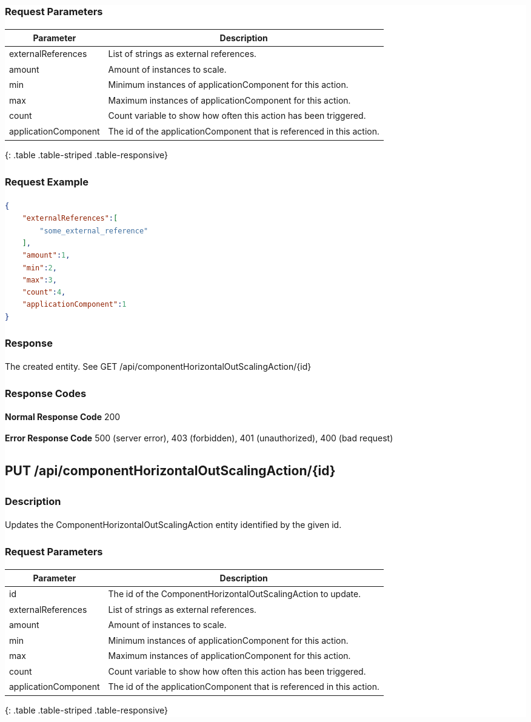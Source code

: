 ### Request Parameters

Parameter     | Description
------------- | -------------
externalReferences | List of strings as external references.
amount | Amount of instances to scale.
min | Minimum instances of applicationComponent for this action.
max | Maximum instances of applicationComponent for this action.
count | Count variable to show how often this action has been triggered.
applicationComponent | The id of the applicationComponent that is referenced in this action.
{: .table .table-striped .table-responsive}

### Request Example
```json
{
    "externalReferences":[
        "some_external_reference"
    ],
    "amount":1,
    "min":2,
    "max":3,
    "count":4,
    "applicationComponent":1
}
```

### Response

The created entity. See GET /api/componentHorizontalOutScalingAction/{id}

### Response Codes

**Normal Response Code** 200

**Error Response Code** 500 (server error), 403 (forbidden), 401 (unauthorized), 400 (bad request)

## PUT /api/componentHorizontalOutScalingAction/{id}

### Description

Updates the ComponentHorizontalOutScalingAction entity identified by the given id.

### Request Parameters

Parameter     | Description
------------- | -------------
id      | The id of the ComponentHorizontalOutScalingAction to update.
externalReferences | List of strings as external references.
amount | Amount of instances to scale.
min | Minimum instances of applicationComponent for this action.
max | Maximum instances of applicationComponent for this action.
count | Count variable to show how often this action has been triggered.
applicationComponent | The id of the applicationComponent that is referenced in this action.
{: .table .table-striped .table-responsive}
